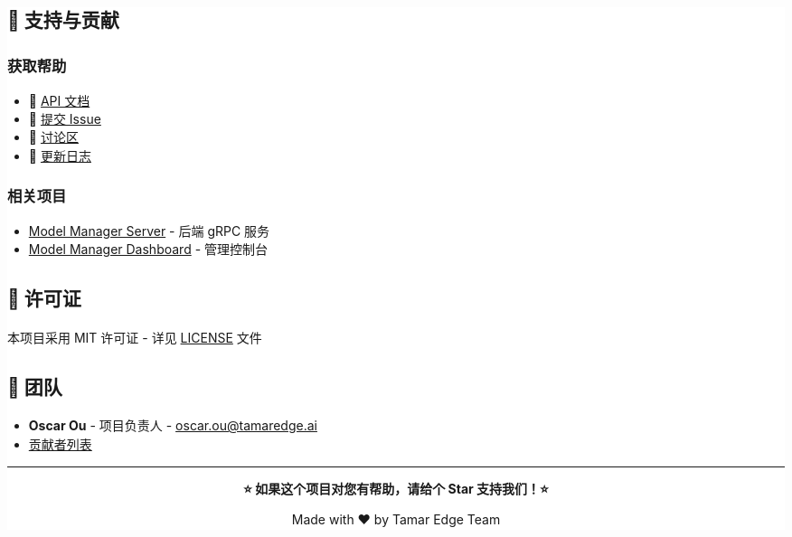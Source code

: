 ## 🤝 支持与贡献

### 获取帮助

- 📖 [API 文档](https://docs.tamar-model-client.com)
- 🐛 [提交 Issue](https://github.com/your-org/tamar-model-client/issues)
- 💬 [讨论区](https://github.com/your-org/tamar-model-client/discussions)
- 📝 [更新日志](CHANGELOG.md)

### 相关项目

- [Model Manager Server](https://github.com/your-org/model-manager) - 后端 gRPC 服务
- [Model Manager Dashboard](https://github.com/your-org/model-manager-dashboard) - 管理控制台

## 📜 许可证

本项目采用 MIT 许可证 - 详见 [LICENSE](LICENSE) 文件

## 👥 团队

- **Oscar Ou** - 项目负责人 - [oscar.ou@tamaredge.ai](mailto:oscar.ou@tamaredge.ai)
- [贡献者列表](https://github.com/your-org/tamar-model-client/graphs/contributors)

---

<div align="center">
  <p>
    <b>⭐ 如果这个项目对您有帮助，请给个 Star 支持我们！⭐</b>
  </p>
  <p>
    Made with ❤️ by Tamar Edge Team
  </p>
</div> 